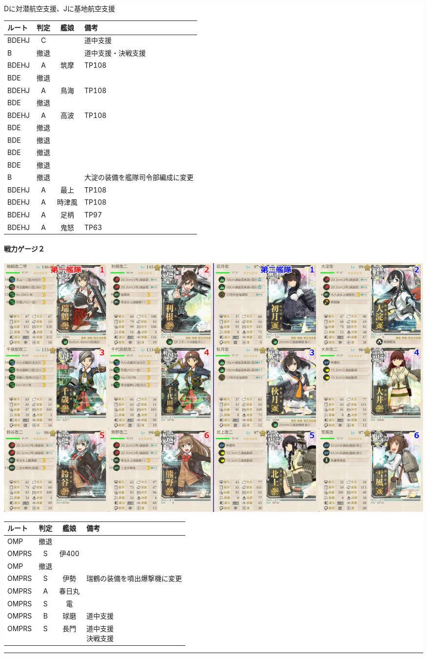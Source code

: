 Dに対潜航空支援、Jに基地航空支援

ルート|判定 |艦娘   |備考
:---  |:---:|:---:  |:---
BDEHJ |C    |       |道中支援
B     |撤退 |       |道中支援・決戦支援
BDEHJ |A    |筑摩   |TP108
BDE   |撤退 |       |
BDEHJ |A    |鳥海   |TP108
BDE   |撤退 |       |
BDEHJ |A    |高波   |TP108
BDE   |撤退 |       |
BDE   |撤退 |       |
BDE   |撤退 |       |
BDE   |撤退 |       |
B     |撤退 |       |大淀の装備を艦隊司令部編成に変更
BDEHJ |A    |最上   |TP108
BDEHJ |A    |時津風 |TP108
BDEHJ |A    |足柄   |TP97
BDEHJ |A    |鬼怒   |TP63

#### 戦力ゲージ２
![編成](./攻略編成_201711_e-3_03.jpg)

ルート|判定 |艦娘   |備考
:---  |:---:|:---:  |:---
OMP   |撤退 |       |
OMPRS |S    |伊400  |
OMP   |撤退 |       |
OMPRS |S    |伊勢   |瑞鶴の装備を噴出爆撃機に変更
OMPRS |A    |春日丸 |
OMPRS |S    |電     |
OMPRS |B    |球磨   |道中支援
OMPRS |S    |長門   |道中支援<br>決戦支援

---